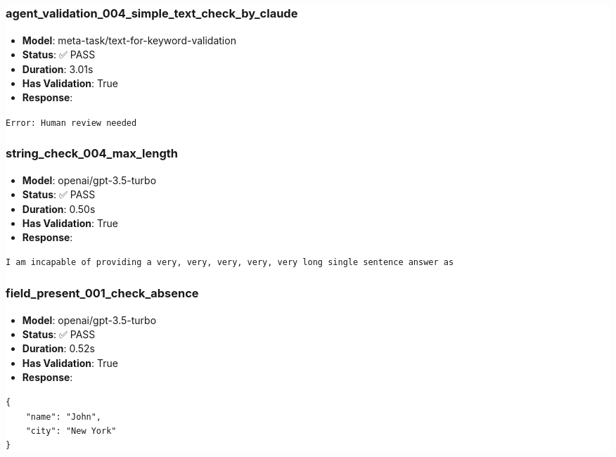 ### agent_validation_004_simple_text_check_by_claude

- **Model**: meta-task/text-for-keyword-validation
- **Status**: ✅ PASS
- **Duration**: 3.01s
- **Has Validation**: True
- **Response**: 
```
Error: Human review needed
```

### string_check_004_max_length

- **Model**: openai/gpt-3.5-turbo
- **Status**: ✅ PASS
- **Duration**: 0.50s
- **Has Validation**: True
- **Response**: 
```
I am incapable of providing a very, very, very, very, very long single sentence answer as
```

### field_present_001_check_absence

- **Model**: openai/gpt-3.5-turbo
- **Status**: ✅ PASS
- **Duration**: 0.52s
- **Has Validation**: True
- **Response**: 
```
{
    "name": "John",
    "city": "New York"
}
```

